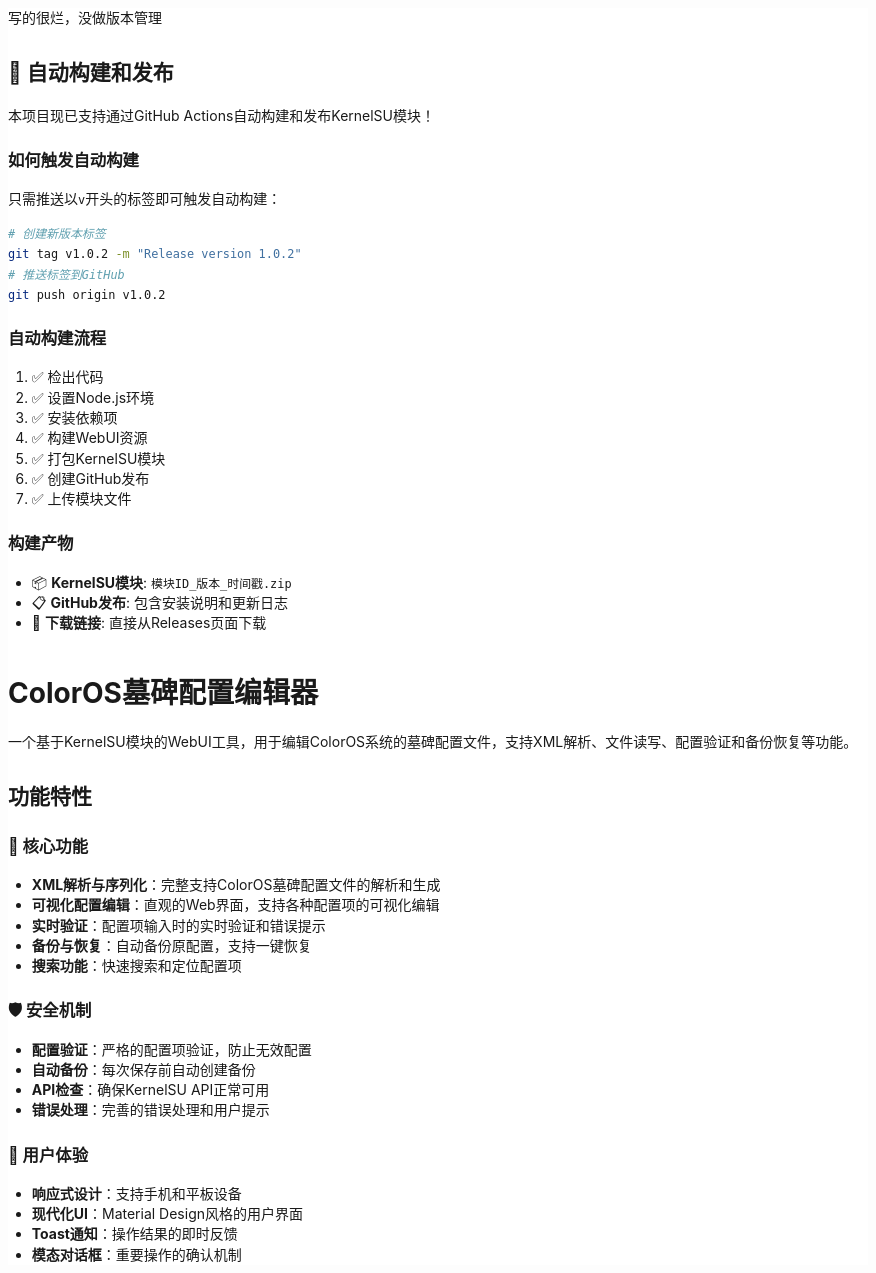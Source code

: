 写的很烂，没做版本管理

## 🚀 自动构建和发布

本项目现已支持通过GitHub Actions自动构建和发布KernelSU模块！

### 如何触发自动构建
只需推送以`v`开头的标签即可触发自动构建：
```bash
# 创建新版本标签
git tag v1.0.2 -m "Release version 1.0.2"
# 推送标签到GitHub
git push origin v1.0.2
```

### 自动构建流程
1. ✅ 检出代码
2. ✅ 设置Node.js环境
3. ✅ 安装依赖项
4. ✅ 构建WebUI资源
5. ✅ 打包KernelSU模块
6. ✅ 创建GitHub发布
7. ✅ 上传模块文件

### 构建产物
- 📦 **KernelSU模块**: `模块ID_版本_时间戳.zip`
- 📋 **GitHub发布**: 包含安装说明和更新日志
- 🔗 **下载链接**: 直接从Releases页面下载

# ColorOS墓碑配置编辑器

一个基于KernelSU模块的WebUI工具，用于编辑ColorOS系统的墓碑配置文件，支持XML解析、文件读写、配置验证和备份恢复等功能。

## 功能特性

### 🎯 核心功能
- **XML解析与序列化**：完整支持ColorOS墓碑配置文件的解析和生成
- **可视化配置编辑**：直观的Web界面，支持各种配置项的可视化编辑
- **实时验证**：配置项输入时的实时验证和错误提示
- **备份与恢复**：自动备份原配置，支持一键恢复
- **搜索功能**：快速搜索和定位配置项

### 🛡️ 安全机制
- **配置验证**：严格的配置项验证，防止无效配置
- **自动备份**：每次保存前自动创建备份
- **API检查**：确保KernelSU API正常可用
- **错误处理**：完善的错误处理和用户提示

### 📱 用户体验
- **响应式设计**：支持手机和平板设备
- **现代化UI**：Material Design风格的用户界面
- **Toast通知**：操作结果的即时反馈
- **模态对话框**：重要操作的确认机制
